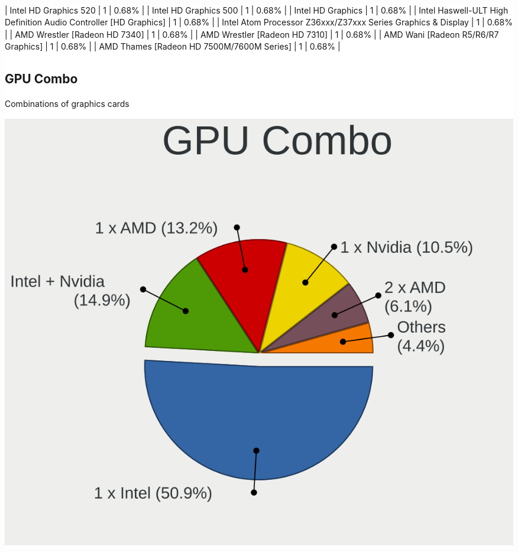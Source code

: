 | Intel HD Graphics 520                                                                    | 1         | 0.68%   |
| Intel HD Graphics 500                                                                    | 1         | 0.68%   |
| Intel HD Graphics                                                                        | 1         | 0.68%   |
| Intel Haswell-ULT High Definition Audio Controller [HD Graphics]                         | 1         | 0.68%   |
| Intel Atom Processor Z36xxx/Z37xxx Series Graphics & Display                             | 1         | 0.68%   |
| AMD Wrestler [Radeon HD 7340]                                                            | 1         | 0.68%   |
| AMD Wrestler [Radeon HD 7310]                                                            | 1         | 0.68%   |
| AMD Wani [Radeon R5/R6/R7 Graphics]                                                      | 1         | 0.68%   |
| AMD Thames [Radeon HD 7500M/7600M Series]                                                | 1         | 0.68%   |

GPU Combo
---------

Combinations of graphics cards

![GPU Combo](./images/pie_chart/gpu_combo.svg)

